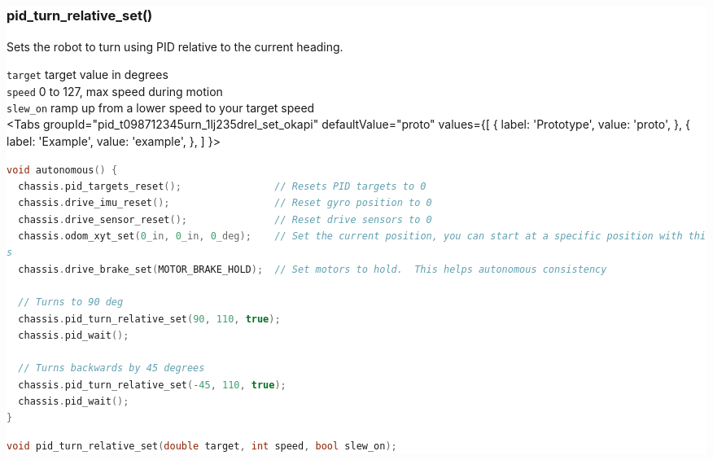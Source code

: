</TabItem>
</Tabs>








### pid_turn_relative_set()
Sets the robot to turn using PID relative to the current heading.  

`target` target value in degrees  
`speed` 0 to 127, max speed during motion   
`slew_on` ramp up from a lower speed to your target speed   
<Tabs
  groupId="pid_t098712345urn_1lj235drel_set_okapi"
  defaultValue="proto"
  values={[
    { label: 'Prototype',  value: 'proto', },
    { label: 'Example',  value: 'example', },
  ]
}>

<TabItem value="example">

```cpp
void autonomous() {
  chassis.pid_targets_reset();                // Resets PID targets to 0
  chassis.drive_imu_reset();                  // Reset gyro position to 0
  chassis.drive_sensor_reset();               // Reset drive sensors to 0
  chassis.odom_xyt_set(0_in, 0_in, 0_deg);    // Set the current position, you can start at a specific position with this
  chassis.drive_brake_set(MOTOR_BRAKE_HOLD);  // Set motors to hold.  This helps autonomous consistency

  // Turns to 90 deg
  chassis.pid_turn_relative_set(90, 110, true);
  chassis.pid_wait();

  // Turns backwards by 45 degrees
  chassis.pid_turn_relative_set(-45, 110, true);
  chassis.pid_wait();
}
```

</TabItem>

<TabItem value="proto">

```cpp
void pid_turn_relative_set(double target, int speed, bool slew_on);
```

</TabItem>
</Tabs>
